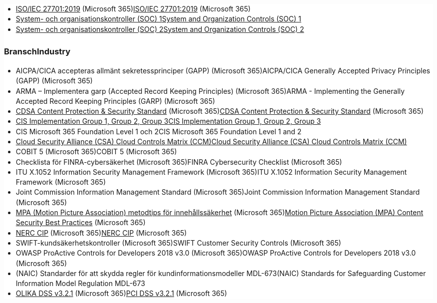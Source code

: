- <span data-ttu-id="461f8-148">[ISO/IEC 27701:2019](/compliance/regulatory/offering-iso-27701) (Microsoft 365)</span><span class="sxs-lookup"><span data-stu-id="461f8-148">[ISO/IEC 27701:2019](/compliance/regulatory/offering-iso-27701) (Microsoft 365)</span></span>
- [<span data-ttu-id="461f8-149">System- och organisationskontroller (SOC) 1</span><span class="sxs-lookup"><span data-stu-id="461f8-149">System and Organization Controls (SOC) 1</span></span>](/compliance/regulatory/offering-soc)
- [<span data-ttu-id="461f8-150">System- och organisationskontroller (SOC) 2</span><span class="sxs-lookup"><span data-stu-id="461f8-150">System and Organization Controls (SOC) 2</span></span>](/compliance/regulatory/offering-soc)

### <a name="industry"></a><span data-ttu-id="461f8-151">Bransch</span><span class="sxs-lookup"><span data-stu-id="461f8-151">Industry</span></span>
- <span data-ttu-id="461f8-152">AICPA/CICA accepteras allmänt sekretessprinciper (GAPP) (Microsoft 365)</span><span class="sxs-lookup"><span data-stu-id="461f8-152">AICPA/CICA Generally Accepted Privacy Principles (GAPP) (Microsoft 365)</span></span>
- <span data-ttu-id="461f8-153">ARMA – Implementera garp (Accepted Record Keeping Principles) (Microsoft 365)</span><span class="sxs-lookup"><span data-stu-id="461f8-153">ARMA - Implementing the Generally Accepted Record Keeping Principles (GARP) (Microsoft 365)</span></span>
- <span data-ttu-id="461f8-154">[CDSA Content Protection & Security Standard](/compliance/regulatory/offering-cdsa) (Microsoft 365)</span><span class="sxs-lookup"><span data-stu-id="461f8-154">[CDSA Content Protection & Security Standard](/compliance/regulatory/offering-cdsa) (Microsoft 365)</span></span>
- [<span data-ttu-id="461f8-155">CIS Implementation Group 1, Group 2, Group 3</span><span class="sxs-lookup"><span data-stu-id="461f8-155">CIS Implementation Group 1, Group 2, Group 3</span></span>](/compliance/regulatory/offering-cis-benchmark)
- <span data-ttu-id="461f8-156">CIS Microsoft 365 Foundation Level 1 och 2</span><span class="sxs-lookup"><span data-stu-id="461f8-156">CIS Microsoft 365 Foundation Level 1 and 2</span></span>
- [<span data-ttu-id="461f8-157">Cloud Security Alliance (CSA) Cloud Controls Matrix (CCM)</span><span class="sxs-lookup"><span data-stu-id="461f8-157">Cloud Security Alliance (CSA) Cloud Controls Matrix (CCM)</span></span>](/compliance/regulatory/offering-csa-star-attestation)
- <span data-ttu-id="461f8-158">COBIT 5 (Microsoft 365)</span><span class="sxs-lookup"><span data-stu-id="461f8-158">COBIT 5 (Microsoft 365)</span></span>
- <span data-ttu-id="461f8-159">Checklista för FINRA-cybersäkerhet (Microsoft 365)</span><span class="sxs-lookup"><span data-stu-id="461f8-159">FINRA Cybersecurity Checklist (Microsoft 365)</span></span>
- <span data-ttu-id="461f8-160">ITU X.1052 Information Security Management Framework (Microsoft 365)</span><span class="sxs-lookup"><span data-stu-id="461f8-160">ITU X.1052 Information Security Management Framework (Microsoft 365)</span></span>
- <span data-ttu-id="461f8-161">Joint Commission Information Management Standard (Microsoft 365)</span><span class="sxs-lookup"><span data-stu-id="461f8-161">Joint Commission Information Management Standard (Microsoft 365)</span></span>
- <span data-ttu-id="461f8-162">[MPA (Motion Picture Association) metodtips för innehållssäkerhet](/compliance/regulatory/offering-mpaa) (Microsoft 365)</span><span class="sxs-lookup"><span data-stu-id="461f8-162">[Motion Picture Association (MPA) Content Security Best Practices](/compliance/regulatory/offering-mpaa) (Microsoft 365)</span></span>
- <span data-ttu-id="461f8-163">[NERC CIP](/compliance/regulatory/offering-nerc-cip) (Microsoft 365)</span><span class="sxs-lookup"><span data-stu-id="461f8-163">[NERC CIP](/compliance/regulatory/offering-nerc-cip) (Microsoft 365)</span></span>
- <span data-ttu-id="461f8-164">SWIFT-kundsäkerhetskontroller (Microsoft 365)</span><span class="sxs-lookup"><span data-stu-id="461f8-164">SWIFT Customer Security Controls (Microsoft 365)</span></span>
- <span data-ttu-id="461f8-165">OWASP ProActive Controls for Developers 2018 v3.0 (Microsoft 365)</span><span class="sxs-lookup"><span data-stu-id="461f8-165">OWASP ProActive Controls for Developers 2018 v3.0 (Microsoft 365)</span></span>
- <span data-ttu-id="461f8-166">(NAIC) Standarder för att skydda regler för kundinformationsmodeller MDL-673</span><span class="sxs-lookup"><span data-stu-id="461f8-166">(NAIC) Standards for Safeguarding Customer Information Model Regulation MDL-673</span></span>
- <span data-ttu-id="461f8-167">[OLIKA DSS v3.2.1](/compliance/regulatory/offering-pci-dss) (Microsoft 365)</span><span class="sxs-lookup"><span data-stu-id="461f8-167">[PCI DSS v3.2.1](/compliance/regulatory/offering-pci-dss) (Microsoft 365)</span></span>